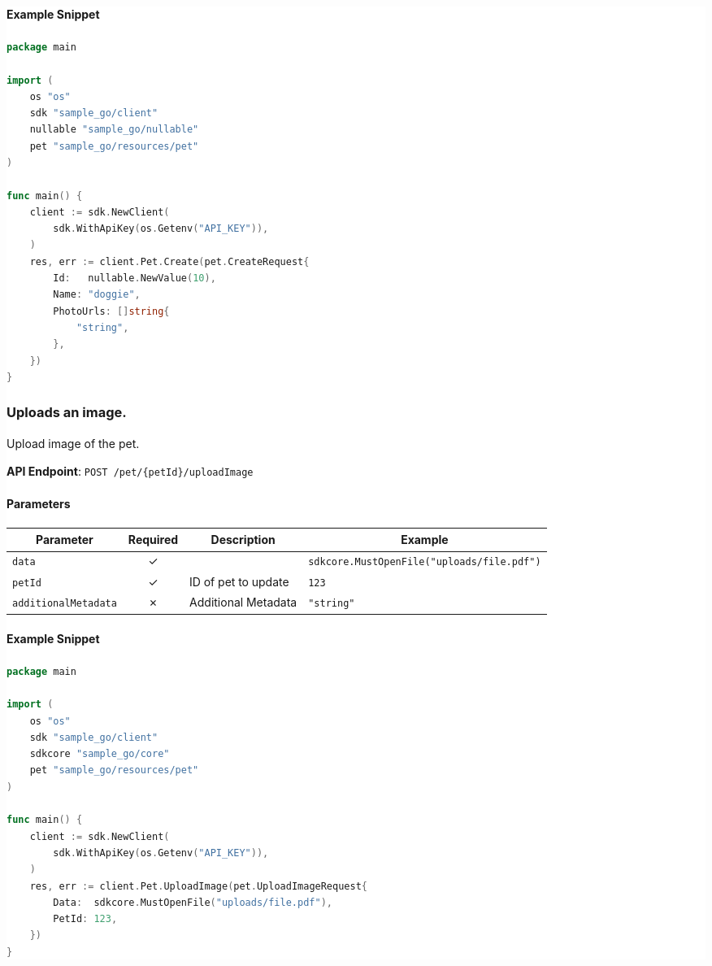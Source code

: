 #### Example Snippet

```go
package main

import (
	os "os"
	sdk "sample_go/client"
	nullable "sample_go/nullable"
	pet "sample_go/resources/pet"
)

func main() {
	client := sdk.NewClient(
		sdk.WithApiKey(os.Getenv("API_KEY")),
	)
	res, err := client.Pet.Create(pet.CreateRequest{
		Id:   nullable.NewValue(10),
		Name: "doggie",
		PhotoUrls: []string{
			"string",
		},
	})
}

```

### Uploads an image. <a name="upload_image"></a>

Upload image of the pet.

**API Endpoint**: `POST /pet/{petId}/uploadImage`

#### Parameters

| Parameter | Required | Description | Example |
|-----------|:--------:|-------------|--------|
| `data` | ✓ |  | `sdkcore.MustOpenFile("uploads/file.pdf")` |
| `petId` | ✓ | ID of pet to update | `123` |
| `additionalMetadata` | ✗ | Additional Metadata | `"string"` |

#### Example Snippet

```go
package main

import (
	os "os"
	sdk "sample_go/client"
	sdkcore "sample_go/core"
	pet "sample_go/resources/pet"
)

func main() {
	client := sdk.NewClient(
		sdk.WithApiKey(os.Getenv("API_KEY")),
	)
	res, err := client.Pet.UploadImage(pet.UploadImageRequest{
		Data:  sdkcore.MustOpenFile("uploads/file.pdf"),
		PetId: 123,
	})
}

```